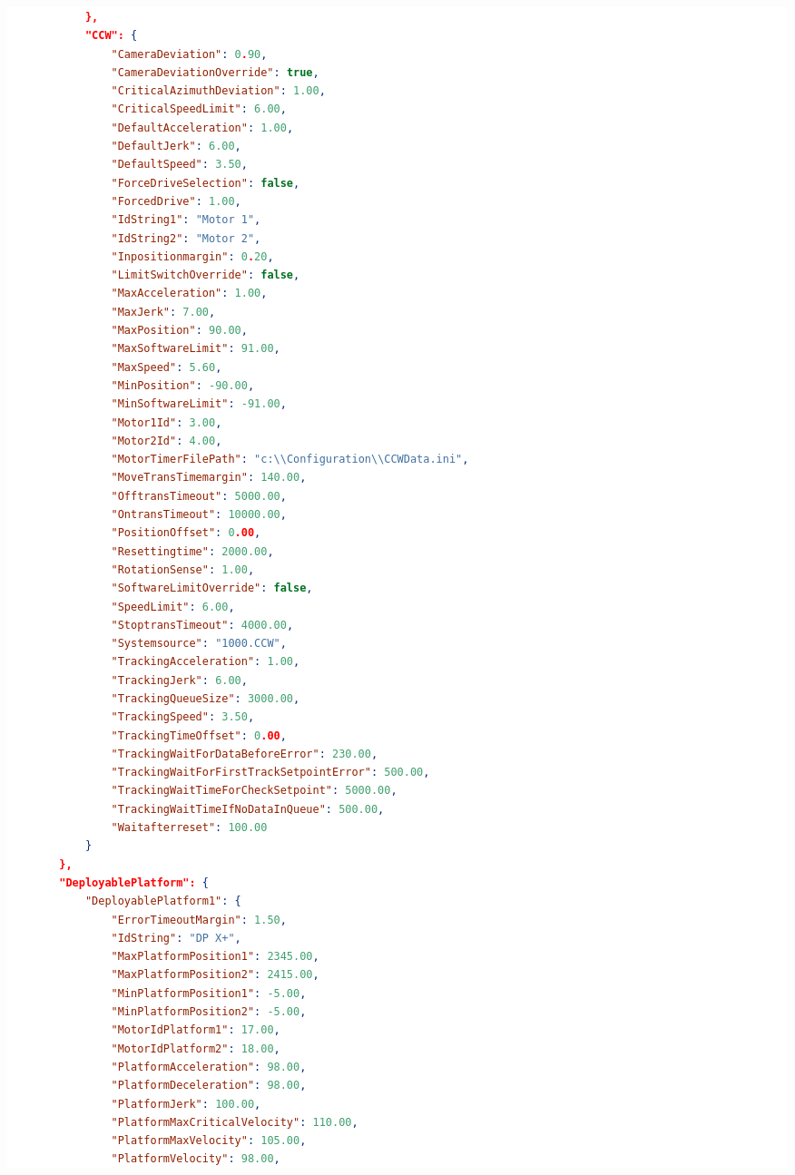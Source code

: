 ``` json
            },
            "CCW": {
                "CameraDeviation": 0.90,
                "CameraDeviationOverride": true,
                "CriticalAzimuthDeviation": 1.00,
                "CriticalSpeedLimit": 6.00,
                "DefaultAcceleration": 1.00,
                "DefaultJerk": 6.00,
                "DefaultSpeed": 3.50,
                "ForceDriveSelection": false,
                "ForcedDrive": 1.00,
                "IdString1": "Motor 1",
                "IdString2": "Motor 2",
                "Inpositionmargin": 0.20,
                "LimitSwitchOverride": false,
                "MaxAcceleration": 1.00,
                "MaxJerk": 7.00,
                "MaxPosition": 90.00,
                "MaxSoftwareLimit": 91.00,
                "MaxSpeed": 5.60,
                "MinPosition": -90.00,
                "MinSoftwareLimit": -91.00,
                "Motor1Id": 3.00,
                "Motor2Id": 4.00,
                "MotorTimerFilePath": "c:\\Configuration\\CCWData.ini",
                "MoveTransTimemargin": 140.00,
                "OfftransTimeout": 5000.00,
                "OntransTimeout": 10000.00,
                "PositionOffset": 0.00,
                "Resettingtime": 2000.00,
                "RotationSense": 1.00,
                "SoftwareLimitOverride": false,
                "SpeedLimit": 6.00,
                "StoptransTimeout": 4000.00,
                "Systemsource": "1000.CCW",
                "TrackingAcceleration": 1.00,
                "TrackingJerk": 6.00,
                "TrackingQueueSize": 3000.00,
                "TrackingSpeed": 3.50,
                "TrackingTimeOffset": 0.00,
                "TrackingWaitForDataBeforeError": 230.00,
                "TrackingWaitForFirstTrackSetpointError": 500.00,
                "TrackingWaitTimeForCheckSetpoint": 5000.00,
                "TrackingWaitTimeIfNoDataInQueue": 500.00,
                "Waitafterreset": 100.00
            }
        },
        "DeployablePlatform": {
            "DeployablePlatform1": {
                "ErrorTimeoutMargin": 1.50,
                "IdString": "DP X+",
                "MaxPlatformPosition1": 2345.00,
                "MaxPlatformPosition2": 2415.00,
                "MinPlatformPosition1": -5.00,
                "MinPlatformPosition2": -5.00,
                "MotorIdPlatform1": 17.00,
                "MotorIdPlatform2": 18.00,
                "PlatformAcceleration": 98.00,
                "PlatformDeceleration": 98.00,
                "PlatformJerk": 100.00,
                "PlatformMaxCriticalVelocity": 110.00,
                "PlatformMaxVelocity": 105.00,
                "PlatformVelocity": 98.00,
```